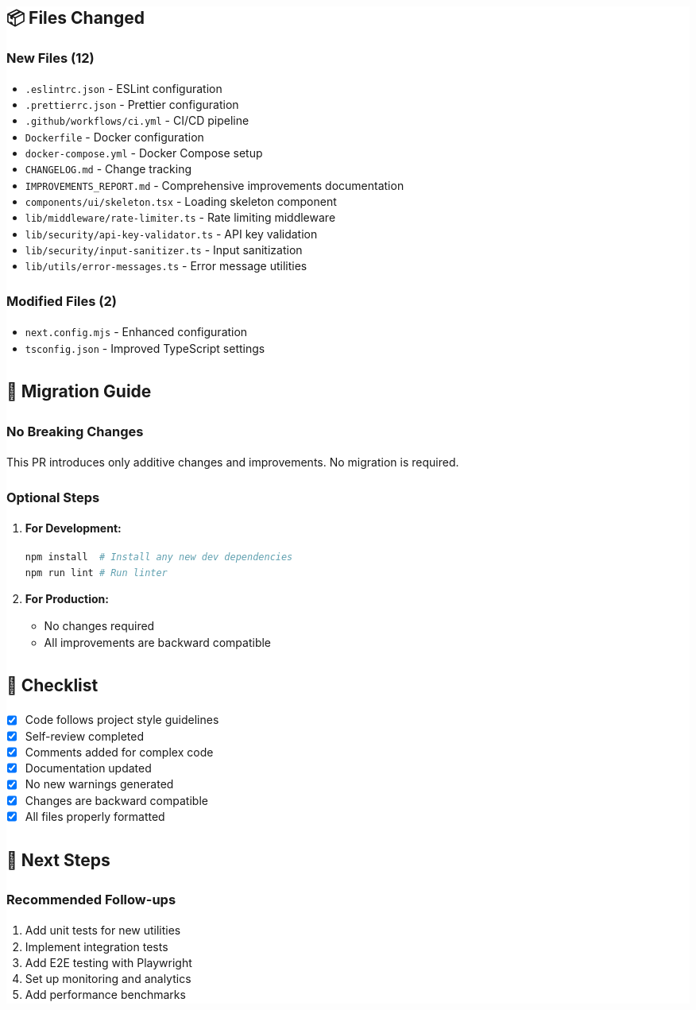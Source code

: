 ## 📦 Files Changed

### New Files (12)
- `.eslintrc.json` - ESLint configuration
- `.prettierrc.json` - Prettier configuration
- `.github/workflows/ci.yml` - CI/CD pipeline
- `Dockerfile` - Docker configuration
- `docker-compose.yml` - Docker Compose setup
- `CHANGELOG.md` - Change tracking
- `IMPROVEMENTS_REPORT.md` - Comprehensive improvements documentation
- `components/ui/skeleton.tsx` - Loading skeleton component
- `lib/middleware/rate-limiter.ts` - Rate limiting middleware
- `lib/security/api-key-validator.ts` - API key validation
- `lib/security/input-sanitizer.ts` - Input sanitization
- `lib/utils/error-messages.ts` - Error message utilities

### Modified Files (2)
- `next.config.mjs` - Enhanced configuration
- `tsconfig.json` - Improved TypeScript settings

## 🔄 Migration Guide

### No Breaking Changes
This PR introduces only additive changes and improvements. No migration is required.

### Optional Steps
1. **For Development:**
   ```bash
   npm install  # Install any new dev dependencies
   npm run lint # Run linter
   ```

2. **For Production:**
   - No changes required
   - All improvements are backward compatible

## 📝 Checklist

- [x] Code follows project style guidelines
- [x] Self-review completed
- [x] Comments added for complex code
- [x] Documentation updated
- [x] No new warnings generated
- [x] Changes are backward compatible
- [x] All files properly formatted

## 🎯 Next Steps

### Recommended Follow-ups
1. Add unit tests for new utilities
2. Implement integration tests
3. Add E2E testing with Playwright
4. Set up monitoring and analytics
5. Add performance benchmarks
